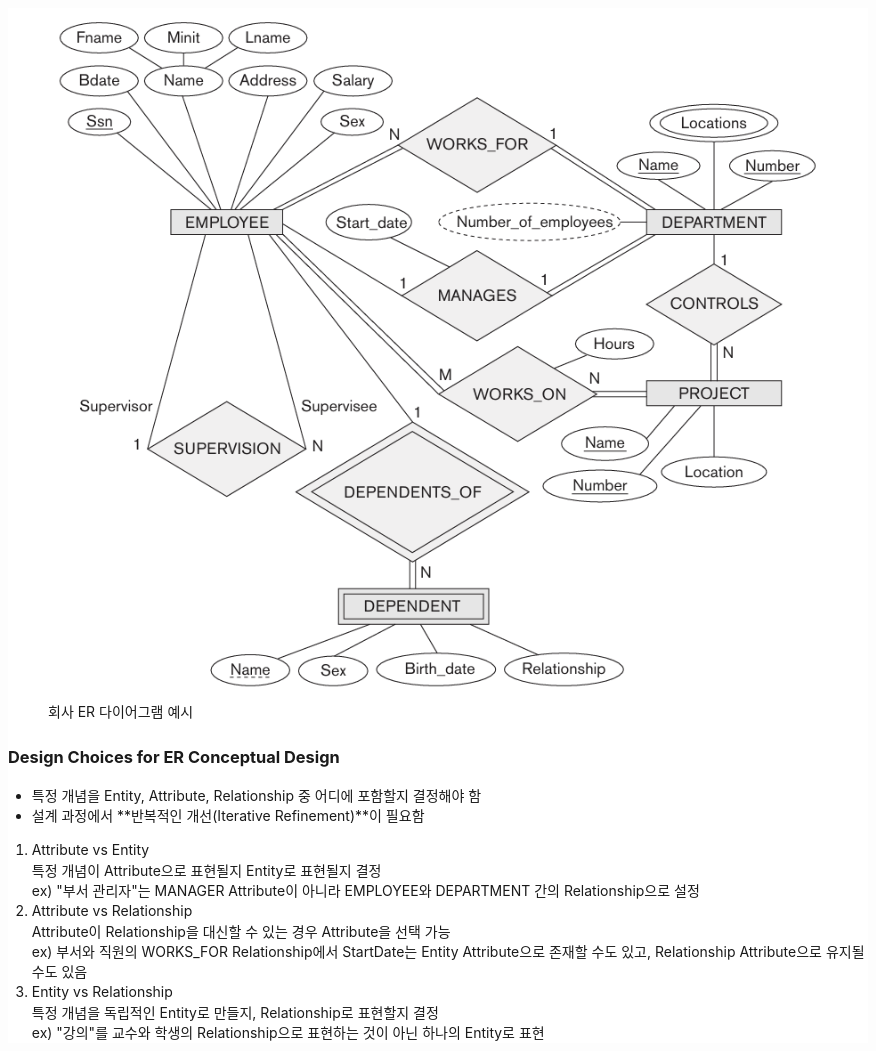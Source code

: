 <figure>
  <img src="../assets/img/2025-03-14-er-eer-모델/image2.png" alt="다이어그램 예시">
  <figcaption>회사 ER 다이어그램 예시</figcaption>
</figure>

### Design Choices for ER Conceptual Design
- 특정 개념을 Entity, Attribute, Relationship 중 어디에 포함할지 결정해야 함
- 설계 과정에서 **반복적인 개선(Iterative Refinement)**이 필요함

1. Attribute vs Entity  
    특정 개념이 Attribute으로 표현될지 Entity로 표현될지 결정  
    ex) "부서 관리자"는 MANAGER Attribute이 아니라 EMPLOYEE와 DEPARTMENT 간의 Relationship으로 설정  
2. Attribute vs Relationship  
    Attribute이 Relationship을 대신할 수 있는 경우 Attribute을 선택 가능  
    ex) 부서와 직원의 WORKS_FOR Relationship에서 StartDate는 Entity Attribute으로 존재할 수도 있고, Relationship Attribute으로 유지될 수도 있음   
3. Entity vs Relationship  
    특정 개념을 독립적인 Entity로 만들지, Relationship로 표현할지 결정  
    ex) "강의"를 교수와 학생의 Relationship으로 표현하는 것이 아닌 하나의 Entity로 표현
